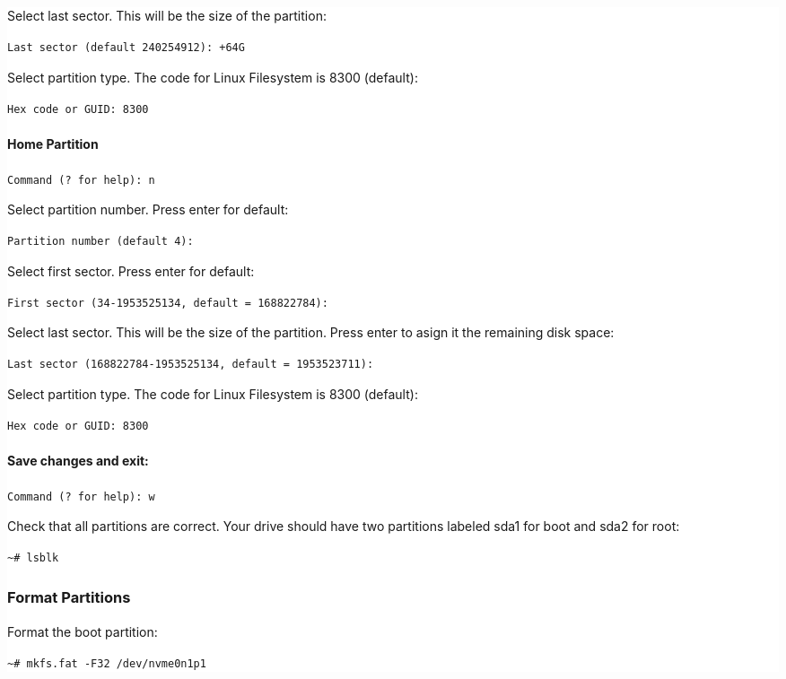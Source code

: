 Select last sector. This will be the size of the partition:

```
Last sector (default 240254912): +64G
```

Select partition type. The code for Linux Filesystem is 8300 (default): 

```
Hex code or GUID: 8300
```

#### Home Partition

```
Command (? for help): n
```

Select partition number. Press enter for default:

```
Partition number (default 4): 
```

Select first sector. Press enter for default:

```
First sector (34-1953525134, default = 168822784):
```

Select last sector. This will be the size of the partition. Press enter to asign it the remaining disk space:

```
Last sector (168822784-1953525134, default = 1953523711): 
```

Select partition type. The code for Linux Filesystem is 8300 (default): 

```
Hex code or GUID: 8300
```

#### Save changes and exit:

```
Command (? for help): w
```

Check that all partitions are correct. Your drive should have two partitions labeled sda1 for boot and sda2 for root:

```
~# lsblk   
```

### Format Partitions

Format the boot partition:

```
~# mkfs.fat -F32 /dev/nvme0n1p1
```
